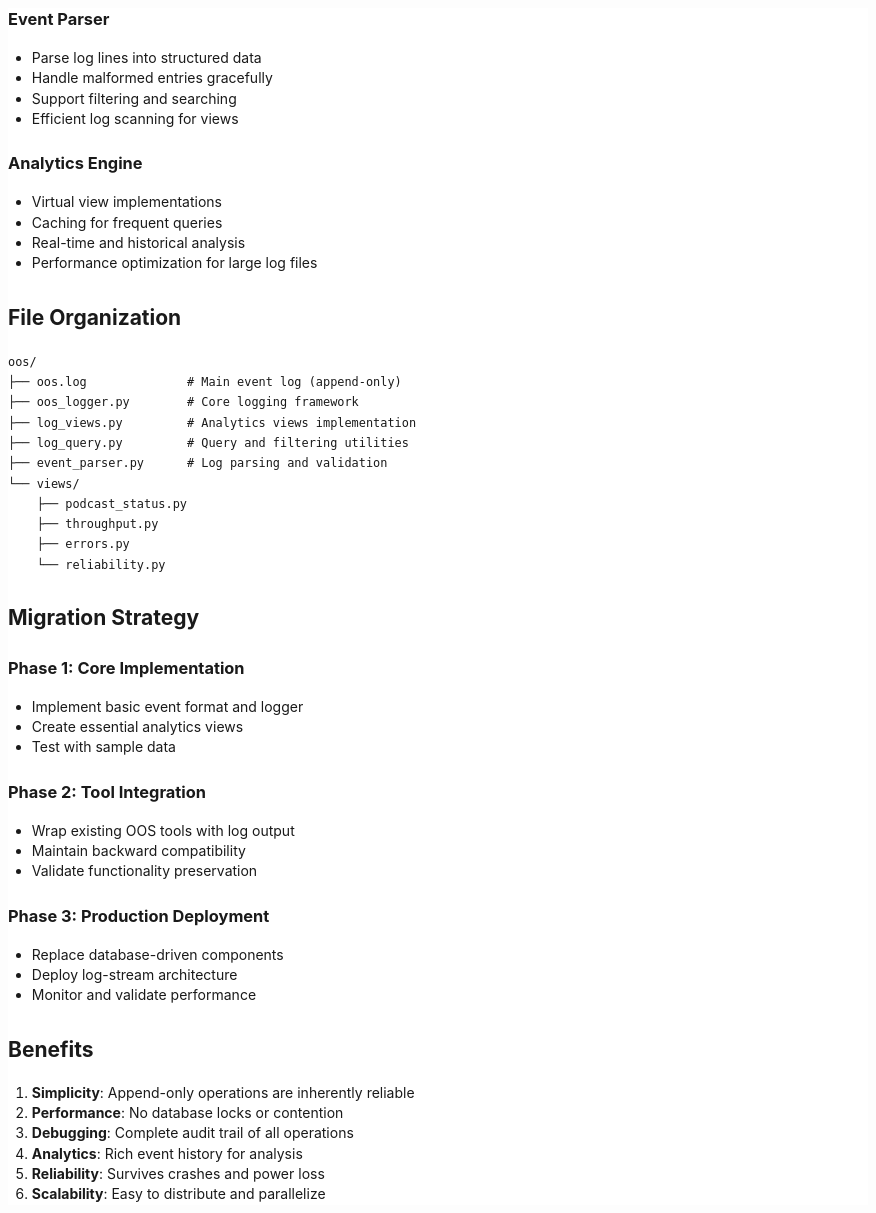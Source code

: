 ### Event Parser
- Parse log lines into structured data
- Handle malformed entries gracefully
- Support filtering and searching
- Efficient log scanning for views

### Analytics Engine
- Virtual view implementations
- Caching for frequent queries
- Real-time and historical analysis
- Performance optimization for large log files

## File Organization

```
oos/
├── oos.log              # Main event log (append-only)
├── oos_logger.py        # Core logging framework
├── log_views.py         # Analytics views implementation
├── log_query.py         # Query and filtering utilities
├── event_parser.py      # Log parsing and validation
└── views/
    ├── podcast_status.py
    ├── throughput.py
    ├── errors.py
    └── reliability.py
```

## Migration Strategy

### Phase 1: Core Implementation
- Implement basic event format and logger
- Create essential analytics views
- Test with sample data

### Phase 2: Tool Integration
- Wrap existing OOS tools with log output
- Maintain backward compatibility
- Validate functionality preservation

### Phase 3: Production Deployment
- Replace database-driven components
- Deploy log-stream architecture
- Monitor and validate performance

## Benefits

1. **Simplicity**: Append-only operations are inherently reliable
2. **Performance**: No database locks or contention
3. **Debugging**: Complete audit trail of all operations
4. **Analytics**: Rich event history for analysis
5. **Reliability**: Survives crashes and power loss
6. **Scalability**: Easy to distribute and parallelize